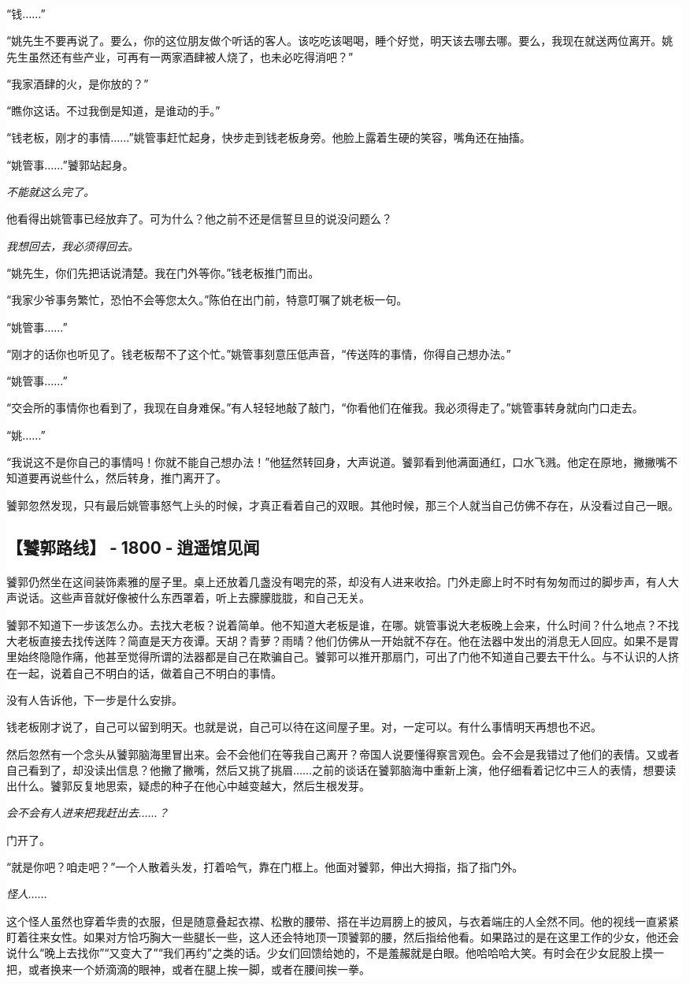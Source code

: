 “钱……”

“姚先生不要再说了。要么，你的这位朋友做个听话的客人。该吃吃该喝喝，睡个好觉，明天该去哪去哪。要么，我现在就送两位离开。姚先生虽然还有些产业，可再有一两家酒肆被人烧了，也未必吃得消吧？”

“我家酒肆的火，是你放的？”

“瞧你这话。不过我倒是知道，是谁动的手。”

“钱老板，刚才的事情……”姚管事赶忙起身，快步走到钱老板身旁。他脸上露着生硬的笑容，嘴角还在抽搐。

“姚管事……”饕郭站起身。

*不能就这么完了。*

他看得出姚管事已经放弃了。可为什么？他之前不还是信誓旦旦的说没问题么？

*我想回去，我必须得回去。*

“姚先生，你们先把话说清楚。我在门外等你。”钱老板推门而出。

“我家少爷事务繁忙，恐怕不会等您太久。”陈伯在出门前，特意叮嘱了姚老板一句。

“姚管事……”

“刚才的话你也听见了。钱老板帮不了这个忙。”姚管事刻意压低声音，“传送阵的事情，你得自己想办法。”

“姚管事……”

“交会所的事情你也看到了，我现在自身难保。”有人轻轻地敲了敲门，“你看他们在催我。我必须得走了。”姚管事转身就向门口走去。

“姚……”

“我说这不是你自己的事情吗！你就不能自己想办法！”他猛然转回身，大声说道。饕郭看到他满面通红，口水飞溅。他定在原地，撇撇嘴不知道要再说些什么，然后转身，推门离开了。

饕郭忽然发现，只有最后姚管事怒气上头的时候，才真正看着自己的双眼。其他时候，那三个人就当自己仿佛不存在，从没看过自己一眼。

## 【饕郭路线】 - 1800 - 逍遥馆见闻

饕郭仍然坐在这间装饰素雅的屋子里。桌上还放着几盏没有喝完的茶，却没有人进来收拾。门外走廊上时不时有匆匆而过的脚步声，有人大声说话。这些声音就好像被什么东西罩着，听上去朦朦胧胧，和自己无关。

饕郭不知道下一步该怎么办。去找大老板？说着简单。他不知道大老板是谁，在哪。姚管事说大老板晚上会来，什么时间？什么地点？不找大老板直接去找传送阵？简直是天方夜谭。天胡？青萝？雨晴？他们仿佛从一开始就不存在。他在法器中发出的消息无人回应。如果不是胃里始终隐隐作痛，他甚至觉得所谓的法器都是自己在欺骗自己。饕郭可以推开那扇门，可出了门他不知道自己要去干什么。与不认识的人挤在一起，说着自己不明白的话，做着自己不明白的事情。

没有人告诉他，下一步是什么安排。

钱老板刚才说了，自己可以留到明天。也就是说，自己可以待在这间屋子里。对，一定可以。有什么事情明天再想也不迟。

然后忽然有一个念头从饕郭脑海里冒出来。会不会他们在等我自己离开？帝国人说要懂得察言观色。会不会是我错过了他们的表情。又或者自己看到了，却没读出信息？他撇了撇嘴，然后又挑了挑眉……之前的谈话在饕郭脑海中重新上演，他仔细看着记忆中三人的表情，想要读出什么。饕郭反复地思索，疑虑的种子在他心中越变越大，然后生根发芽。

*会不会有人进来把我赶出去……？*

门开了。

“就是你吧？咱走吧？”一个人散着头发，打着哈气，靠在门框上。他面对饕郭，伸出大拇指，指了指门外。

*怪人……*

这个怪人虽然也穿着华贵的衣服，但是随意叠起衣襟、松散的腰带、搭在半边肩膀上的披风，与衣着端庄的人全然不同。他的视线一直紧紧盯着往来女性。如果对方恰巧胸大一些腿长一些，这人还会特地顶一顶饕郭的腰，然后指给他看。如果路过的是在这里工作的少女，他还会说什么“晚上去找你”“又变大了”“我们再约”之类的话。少女们回馈给她的，不是羞赧就是白眼。他哈哈哈大笑。有时会在少女屁股上摸一把，或者换来一个娇滴滴的眼神，或者在腿上挨一脚，或者在腰间挨一拳。
